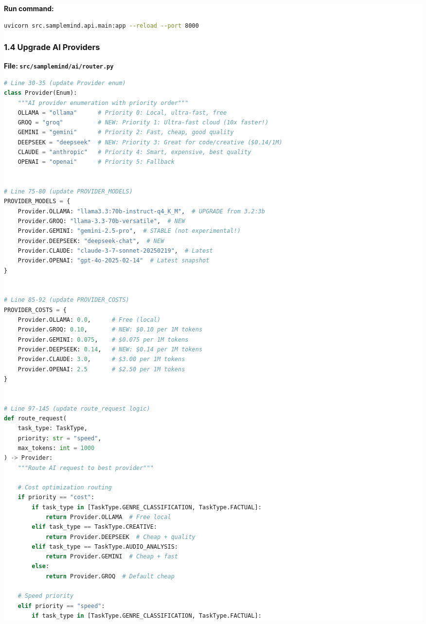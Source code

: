 **Run command:**
```bash
uvicorn src.samplemind.api.main:app --reload --port 8000
```

### 1.4 Upgrade AI Providers

**File: `src/samplemind/ai/router.py`**
```python
# Line 30-35 (update Provider enum)
class Provider(Enum):
    """AI provider enumeration with priority order"""
    OLLAMA = "ollama"      # Priority 0: Local, ultra-fast, free
    GROQ = "groq"          # NEW: Priority 1: Ultra-fast cloud (10x faster!)
    GEMINI = "gemini"      # Priority 2: Fast, cheap, good quality
    DEEPSEEK = "deepseek"  # NEW: Priority 3: Great for code/creative ($0.14/1M)
    CLAUDE = "anthropic"   # Priority 4: Smart, expensive, best quality
    OPENAI = "openai"      # Priority 5: Fallback


# Line 75-80 (update PROVIDER_MODELS)
PROVIDER_MODELS = {
    Provider.OLLAMA: "llama3.3:70b-instruct-q4_K_M",  # UPGRADE from 3.2:3b
    Provider.GROQ: "llama-3.3-70b-versatile",  # NEW
    Provider.GEMINI: "gemini-2.5-pro",  # STABLE (not experimental!)
    Provider.DEEPSEEK: "deepseek-chat",  # NEW
    Provider.CLAUDE: "claude-3-7-sonnet-20250219",  # Latest
    Provider.OPENAI: "gpt-4o-2025-02-14"  # Latest snapshot
}


# Line 85-92 (update PROVIDER_COSTS)
PROVIDER_COSTS = {
    Provider.OLLAMA: 0.0,      # Free (local)
    Provider.GROQ: 0.10,       # NEW: $0.10 per 1M tokens
    Provider.GEMINI: 0.075,    # $0.075 per 1M tokens
    Provider.DEEPSEEK: 0.14,   # NEW: $0.14 per 1M tokens
    Provider.CLAUDE: 3.0,      # $3.00 per 1M tokens
    Provider.OPENAI: 2.5       # $2.50 per 1M tokens
}


# Line 97-145 (update route_request logic)
def route_request(
    task_type: TaskType,
    priority: str = "speed",
    max_tokens: int = 1000
) -> Provider:
    """Route AI request to best provider"""
    
    # Cost optimization routing
    if priority == "cost":
        if task_type in [TaskType.GENRE_CLASSIFICATION, TaskType.FACTUAL]:
            return Provider.OLLAMA  # Free local
        elif task_type == TaskType.CREATIVE:
            return Provider.DEEPSEEK  # Cheap + quality
        elif task_type == TaskType.AUDIO_ANALYSIS:
            return Provider.GEMINI  # Cheap + fast
        else:
            return Provider.GROQ  # Default cheap
    
    # Speed priority
    elif priority == "speed":
        if task_type in [TaskType.GENRE_CLASSIFICATION, TaskType.FACTUAL]:
```